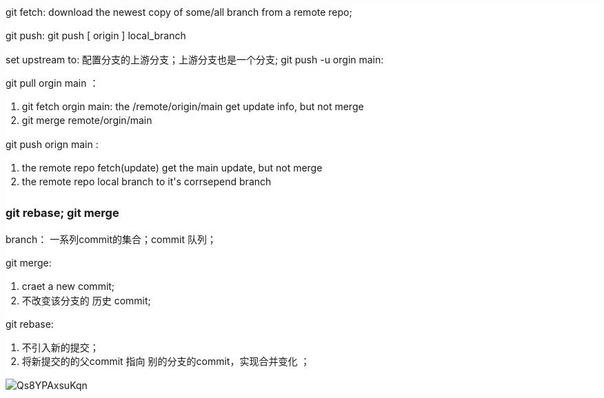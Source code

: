 git fetch: download the newest  copy of   some/all branch from a remote repo;


git push:
git push   [  origin  ]  local_branch


set upstream to:  配置分支的上游分支；上游分支也是一个分支;
git push -u  orgin main: 


 git pull orgin main ：
1. git fetch orgin main:  the /remote/origin/main get update info, but  not merge
2. git merge  remote/orgin/main



git push orign main  :
1. the remote repo fetch(update) get the main update, but not merge
2. the remote  repo local branch to it's corrsepend branch



### git  rebase; git merge

branch： 一系列commit的集合；commit 队列；

git merge: 
1. craet a new commit;
2. 不改变该分支的 历史 commit;


git rebase: 
1.  不引入新的提交；
2.  将新提交的的父commit 指向  别的分支的commit，实现合并变化 ；

![Qs8YPAxsuKqn](https://cdn.jsdelivr.net/gh/toms2077/imgs@master/20240130/Qs8YPAxsuKqn.jpg)


